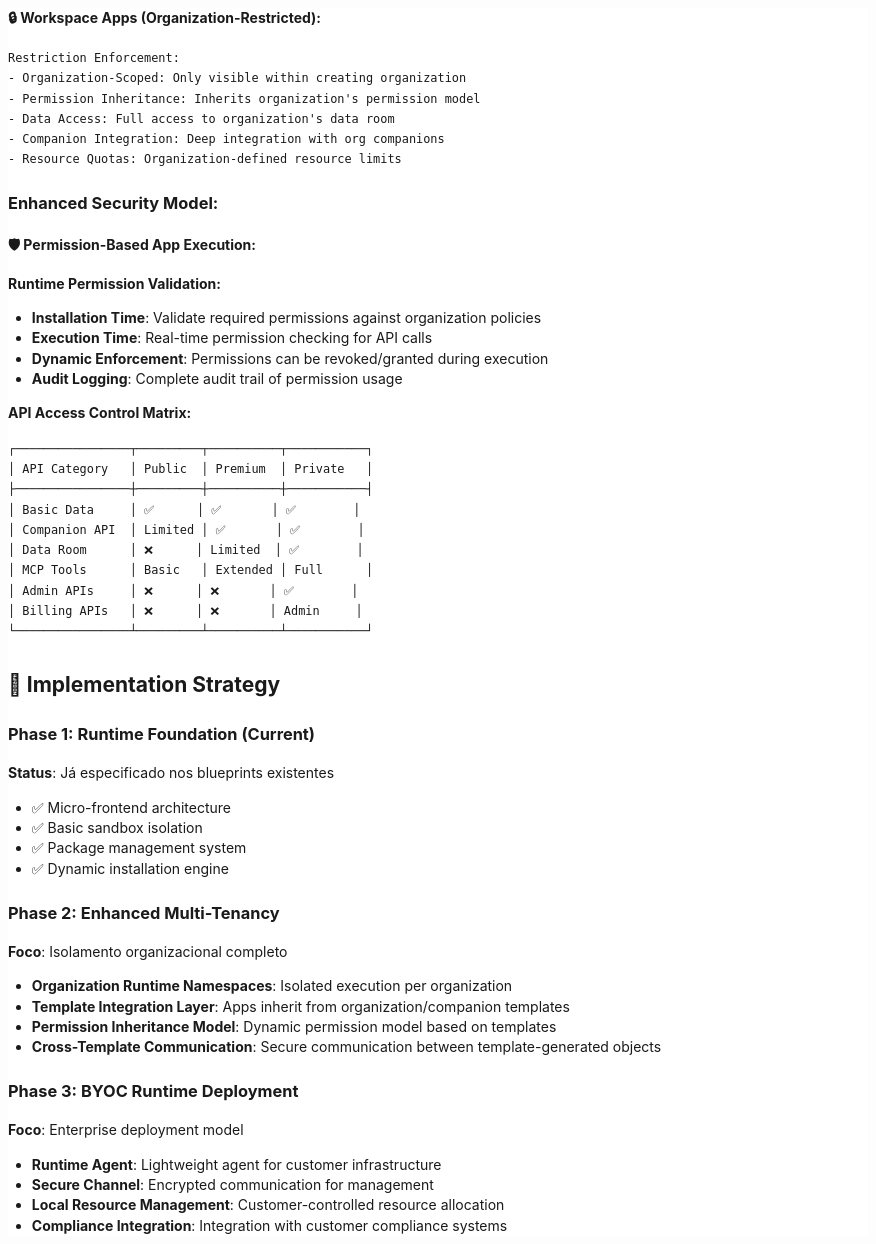 #### **🔒 Workspace Apps (Organization-Restricted):**
```
Restriction Enforcement:
- Organization-Scoped: Only visible within creating organization
- Permission Inheritance: Inherits organization's permission model  
- Data Access: Full access to organization's data room
- Companion Integration: Deep integration with org companions
- Resource Quotas: Organization-defined resource limits
```

### **Enhanced Security Model:**

#### **🛡️ Permission-Based App Execution:**
**Runtime Permission Validation:**
- **Installation Time**: Validate required permissions against organization policies
- **Execution Time**: Real-time permission checking for API calls
- **Dynamic Enforcement**: Permissions can be revoked/granted during execution
- **Audit Logging**: Complete audit trail of permission usage

**API Access Control Matrix:**
```
┌────────────────┬─────────┬──────────┬───────────┐
│ API Category   │ Public  │ Premium  │ Private   │
├────────────────┼─────────┼──────────┼───────────┤
│ Basic Data     │ ✅      │ ✅       │ ✅        │
│ Companion API  │ Limited │ ✅       │ ✅        │
│ Data Room      │ ❌      │ Limited  │ ✅        │
│ MCP Tools      │ Basic   │ Extended │ Full      │
│ Admin APIs     │ ❌      │ ❌       │ ✅        │
│ Billing APIs   │ ❌      │ ❌       │ Admin     │
└────────────────┴─────────┴──────────┴───────────┘
```

## 🚀 Implementation Strategy

### **Phase 1: Runtime Foundation (Current)**
**Status**: Já especificado nos blueprints existentes
- ✅ Micro-frontend architecture
- ✅ Basic sandbox isolation  
- ✅ Package management system
- ✅ Dynamic installation engine

### **Phase 2: Enhanced Multi-Tenancy**
**Foco**: Isolamento organizacional completo
- **Organization Runtime Namespaces**: Isolated execution per organization
- **Template Integration Layer**: Apps inherit from organization/companion templates
- **Permission Inheritance Model**: Dynamic permission model based on templates
- **Cross-Template Communication**: Secure communication between template-generated objects

### **Phase 3: BYOC Runtime Deployment**
**Foco**: Enterprise deployment model
- **Runtime Agent**: Lightweight agent for customer infrastructure
- **Secure Channel**: Encrypted communication for management
- **Local Resource Management**: Customer-controlled resource allocation
- **Compliance Integration**: Integration with customer compliance systems
